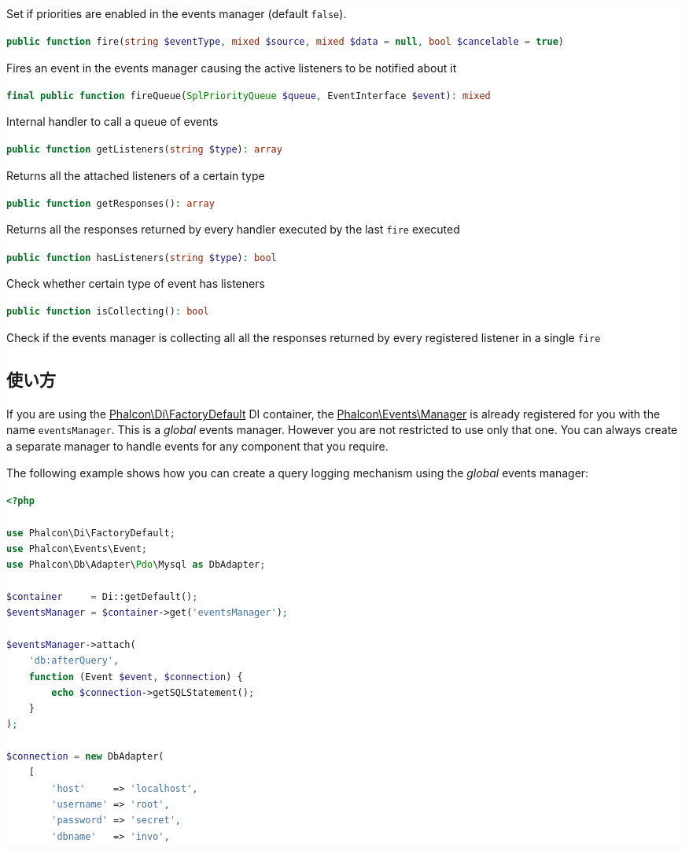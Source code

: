 Set if priorities are enabled in the events manager (default `false`).

```php
public function fire(string $eventType, mixed $source, mixed $data = null, bool $cancelable = true)
```

Fires an event in the events manager causing the active listeners to be notified about it

```php
final public function fireQueue(SplPriorityQueue $queue, EventInterface $event): mixed
 ```
Internal handler to call a queue of events

```php
public function getListeners(string $type): array
```

Returns all the attached listeners of a certain type

```php
public function getResponses(): array
```

Returns all the responses returned by every handler executed by the last `fire` executed

```php
public function hasListeners(string $type): bool
```

Check whether certain type of event has listeners

```php
public function isCollecting(): bool
```

Check if the events manager is collecting all all the responses returned by every registered listener in a single `fire`

## 使い方

If you are using the [Phalcon\Di\FactoryDefault](api/phalcon_di#di-factorydefault) DI container, the [Phalcon\Events\Manager](api/phalcon_events#events-manager) is already registered for you with the name `eventsManager`. This is a *global* events manager. However you are not restricted to use only that one. You can always create a separate manager to handle events for any component that you require.

The following example shows how you can create a query logging mechanism using the *global* events manager:

```php
<?php

use Phalcon\Di\FactoryDefault;
use Phalcon\Events\Event;
use Phalcon\Db\Adapter\Pdo\Mysql as DbAdapter;

$container     = Di::getDefault();
$eventsManager = $container->get('eventsManager');

$eventsManager->attach(
    'db:afterQuery',
    function (Event $event, $connection) {
        echo $connection->getSQLStatement();
    }
);

$connection = new DbAdapter(
    [
        'host'     => 'localhost',
        'username' => 'root',
        'password' => 'secret',
        'dbname'   => 'invo',
```